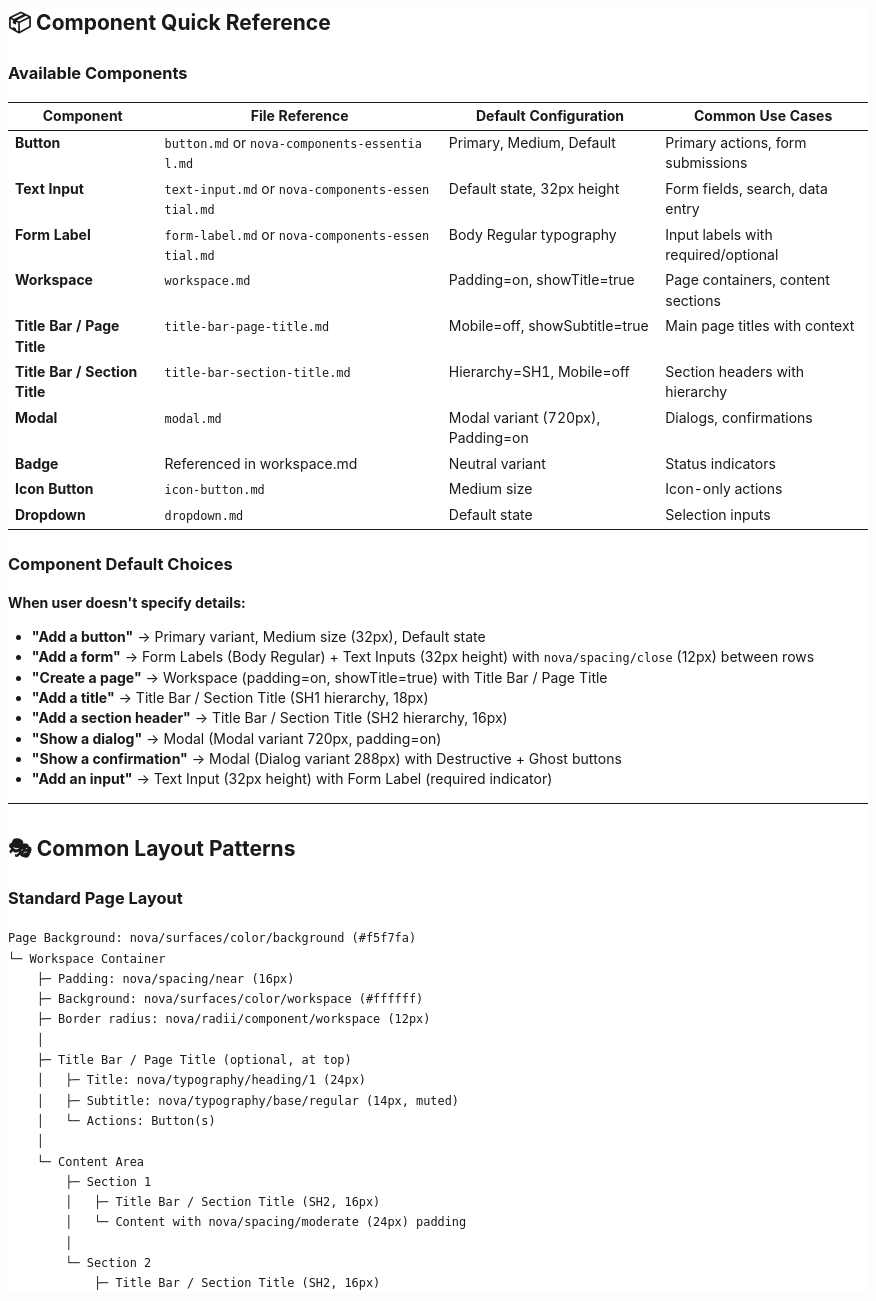 
## 📦 Component Quick Reference

### Available Components

| Component | File Reference | Default Configuration | Common Use Cases |
|-----------|---------------|----------------------|------------------|
| **Button** | `button.md` or `nova-components-essential.md` | Primary, Medium, Default | Primary actions, form submissions |
| **Text Input** | `text-input.md` or `nova-components-essential.md` | Default state, 32px height | Form fields, search, data entry |
| **Form Label** | `form-label.md` or `nova-components-essential.md` | Body Regular typography | Input labels with required/optional |
| **Workspace** | `workspace.md` | Padding=on, showTitle=true | Page containers, content sections |
| **Title Bar / Page Title** | `title-bar-page-title.md` | Mobile=off, showSubtitle=true | Main page titles with context |
| **Title Bar / Section Title** | `title-bar-section-title.md` | Hierarchy=SH1, Mobile=off | Section headers with hierarchy |
| **Modal** | `modal.md` | Modal variant (720px), Padding=on | Dialogs, confirmations |
| **Badge** | Referenced in workspace.md | Neutral variant | Status indicators |
| **Icon Button** | `icon-button.md` | Medium size | Icon-only actions |
| **Dropdown** | `dropdown.md` | Default state | Selection inputs |

### Component Default Choices

**When user doesn't specify details:**

- **"Add a button"** → Primary variant, Medium size (32px), Default state
- **"Add a form"** → Form Labels (Body Regular) + Text Inputs (32px height) with `nova/spacing/close` (12px) between rows
- **"Create a page"** → Workspace (padding=on, showTitle=true) with Title Bar / Page Title
- **"Add a title"** → Title Bar / Section Title (SH1 hierarchy, 18px)
- **"Add a section header"** → Title Bar / Section Title (SH2 hierarchy, 16px)
- **"Show a dialog"** → Modal (Modal variant 720px, padding=on)
- **"Show a confirmation"** → Modal (Dialog variant 288px) with Destructive + Ghost buttons
- **"Add an input"** → Text Input (32px height) with Form Label (required indicator)

---

## 🎭 Common Layout Patterns

### Standard Page Layout
```
Page Background: nova/surfaces/color/background (#f5f7fa)
└─ Workspace Container
    ├─ Padding: nova/spacing/near (16px)
    ├─ Background: nova/surfaces/color/workspace (#ffffff)
    ├─ Border radius: nova/radii/component/workspace (12px)
    │
    ├─ Title Bar / Page Title (optional, at top)
    │   ├─ Title: nova/typography/heading/1 (24px)
    │   ├─ Subtitle: nova/typography/base/regular (14px, muted)
    │   └─ Actions: Button(s)
    │
    └─ Content Area
        ├─ Section 1
        │   ├─ Title Bar / Section Title (SH2, 16px)
        │   └─ Content with nova/spacing/moderate (24px) padding
        │
        └─ Section 2
            ├─ Title Bar / Section Title (SH2, 16px)
```